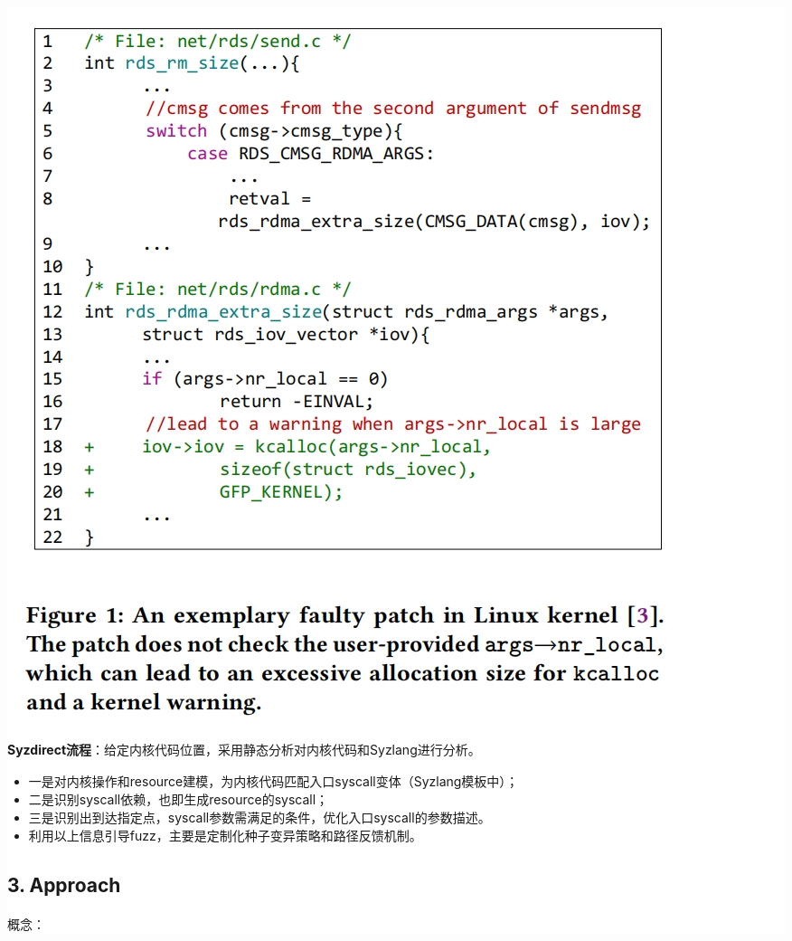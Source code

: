![Fig-1-sendmsg-example](/images/posts/Syzdirect/Fig-1-sendmsg-example.png)

**Syzdirect流程**：给定内核代码位置，采用静态分析对内核代码和Syzlang进行分析。

- 一是对内核操作和resource建模，为内核代码匹配入口syscall变体（Syzlang模板中）；
- 二是识别syscall依赖，也即生成resource的syscall；
- 三是识别出到达指定点，syscall参数需满足的条件，优化入口syscall的参数描述。
- 利用以上信息引导fuzz，主要是定制化种子变异策略和路径反馈机制。

## 3. Approach

概念：
